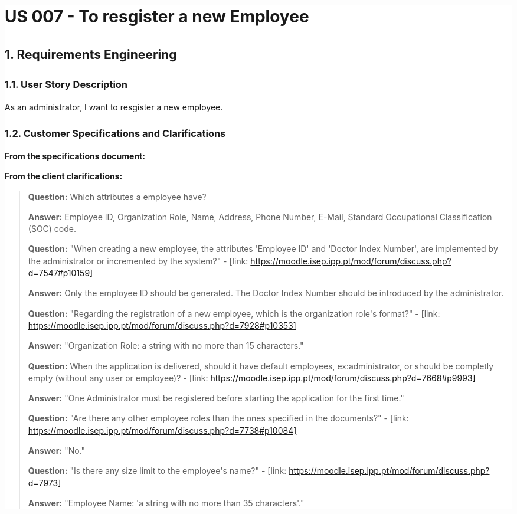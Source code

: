 # US 007 - To resgister a new Employee 

## 1. Requirements Engineering


### 1.1. User Story Description


As an administrator, I want to resgister a new employee.



### 1.2. Customer Specifications and Clarifications 


**From the specifications document:**


**From the client clarifications:**

> **Question:** Which attributes a employee have?
>  
> **Answer:** Employee ID, Organization Role, Name, Address, Phone Number, E-Mail, Standard Occupational Classification (SOC) code.
>
> **Question:** "When creating a new employee, the attributes 'Employee ID' and 'Doctor Index Number', are implemented by the administrator or incremented by the system?" - [link: https://moodle.isep.ipp.pt/mod/forum/discuss.php?d=7547#p10159]
>
> **Answer:** Only the employee ID should be generated. The Doctor Index Number should be introduced by the administrator.
>
> **Question:** "Regarding the registration of a new employee, which is the organization role's format?" - [link: https://moodle.isep.ipp.pt/mod/forum/discuss.php?d=7928#p10353]
> 
> **Answer:** "Organization Role: a string with no more than 15 characters."
> 
> **Question:** When the application is delivered, should it have default employees, ex:administrator, or should be completly empty (without any user or employee)? - [link: https://moodle.isep.ipp.pt/mod/forum/discuss.php?d=7668#p9993]
> 
> **Answer:** "One Administrator must be registered before starting the application for the first time."
> 
> **Question:** "Are there any other employee roles than the ones specified in the documents?" - [link: https://moodle.isep.ipp.pt/mod/forum/discuss.php?d=7738#p10084]
> 
> **Answer:** "No."
>
> **Question:** "Is there any size limit to the employee's name?" - [link: https://moodle.isep.ipp.pt/mod/forum/discuss.php?d=7973]
>
> **Answer:** "Employee Name: 'a string with no more than 35 characters'."
